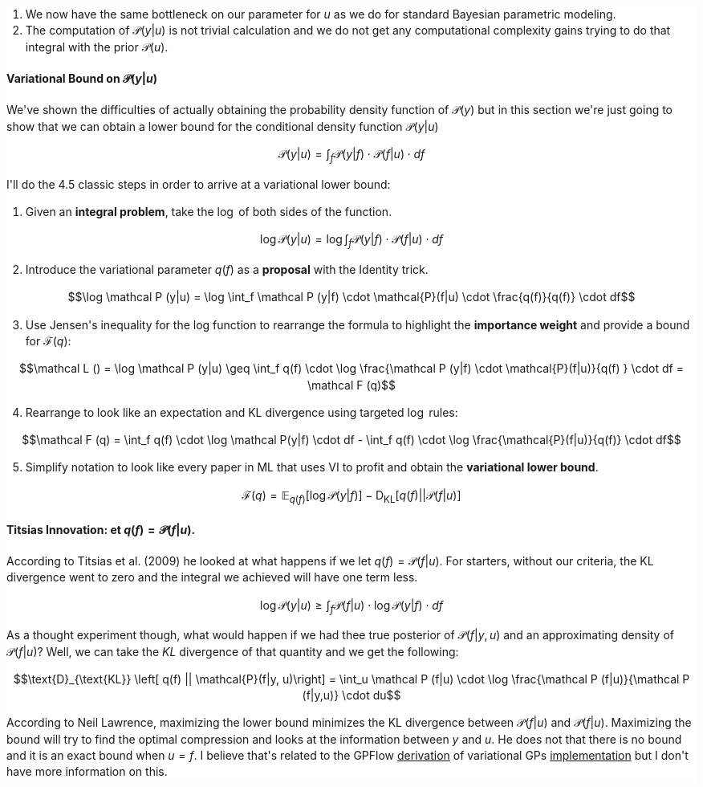 1. We now have the same bottleneck on our parameter for $u$ as we do for standard Bayesian parametric modeling. 
2. The computation of $\mathcal P (y|u)$ is not trivial calculation and we do not get any computational complexity gains trying to do that integral with the prior $\mathcal P (u)$. 

#### Variational Bound on $\mathcal P (y|u)$

We've shown the difficulties of actually obtaining the probability density function of $\mathcal{P}(y)$ but in this section we're just going to show that we can obtain a lower bound for the conditional density function $\mathcal{P}(y|u)$

$$\mathcal{P}(y|u)=\int_f \mathcal P (y|f) \cdot \mathcal{P}(f|u) \cdot df$$

I'll do the 4.5 classic steps in order to arrive at a variational lower bound:

1. Given an **integral problem**, take the $\log$ of both sides of the function.
  

$$\log \mathcal P (y|u) = \log \int_f \mathcal P (y|f) \cdot \mathcal{P}(f|u) \cdot df$$

2. Introduce the variational parameter $q(f)$ as a **proposal** with the Identity trick.

$$\log \mathcal P (y|u) = \log \int_f \mathcal P (y|f) \cdot \mathcal{P}(f|u) \cdot \frac{q(f)}{q(f)} \cdot df$$

3. Use Jensen's inequality for the log function to rearrange the formula to highlight the **importance weight** and provide a bound for $\mathcal{F}(q)$:

$$\mathcal L () = \log \mathcal P (y|u) \geq  \int_f q(f)  \cdot \log \frac{\mathcal P (y|f) \cdot \mathcal{P}(f|u)}{q(f) } \cdot df = \mathcal F (q)$$

4. Rearrange to look like an expectation and KL divergence using targeted $\log$ rules:

$$\mathcal F (q) = \int_f q(f) \cdot \log \mathcal P(y|f) \cdot df - \int_f q(f) \cdot \log \frac{\mathcal{P}(f|u)}{q(f)} \cdot df$$

5. Simplify notation to look like every paper in ML that uses VI to profit and obtain the **variational lower bound**.

$$\mathcal F (q) = \mathbb E_{q(f)} \left[ \log \mathcal P(y|f) \right]  - \text{D}_{\text{KL}} \left[ q(f) || \mathcal{P}(f|u)\right]$$

#### Titsias Innovation: et $q(f) = \mathcal{P}(f|u)$.

According to Titsias et al. (2009) he looked at what happens if we let $q(f)=\mathcal P (f|u)$. For starters, without our criteria, the KL divergence went to zero and the integral we achieved will have one term less.

$$\log \mathcal P (y|u) \geq \int_f \mathcal P (f|u) \cdot \log \mathcal P(y|f) \cdot df $$

As a thought experiment though, what would happen if we had thee true posterior of $\mathcal{P}(f|y,u)$ and an approximating density of $\mathcal{P}(f|u)$? Well, we can take the $KL$ divergence of that quantity and we get the following:

$$\text{D}_{\text{KL}} \left[ q(f) || \mathcal{P}(f|y, u)\right] = \int_u \mathcal P (f|u) \cdot \log \frac{\mathcal P (f|u)}{\mathcal P (f|y,u)} \cdot du$$



According to Neil Lawrence, maximizing the lower bound minimizes the KL divergence between $\mathcal{P}(f|u)$ and $\mathcal{P}(f|u)$. Maximizing the bound will try to find the optimal compression and looks at the information between $y$ and $u$. He does not that there is no bound and it is an exact bound when $u=f$. I believe that's related to the GPFlow [derivation](https://gpflow.readthedocs.io/en/latest/notebooks/vgp_notes.html) of variational GPs [implementation](https://gpflow.readthedocs.io/en/develop/_modules/gpflow/models/vgp.html#VGP) but I don't have more information on this.
